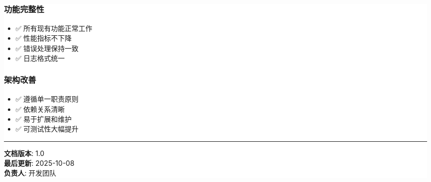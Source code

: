 ### 功能完整性
- ✅ 所有现有功能正常工作
- ✅ 性能指标不下降
- ✅ 错误处理保持一致
- ✅ 日志格式统一

### 架构改善
- ✅ 遵循单一职责原则
- ✅ 依赖关系清晰
- ✅ 易于扩展和维护
- ✅ 可测试性大幅提升

---

**文档版本**: 1.0  
**最后更新**: 2025-10-08  
**负责人**: 开发团队